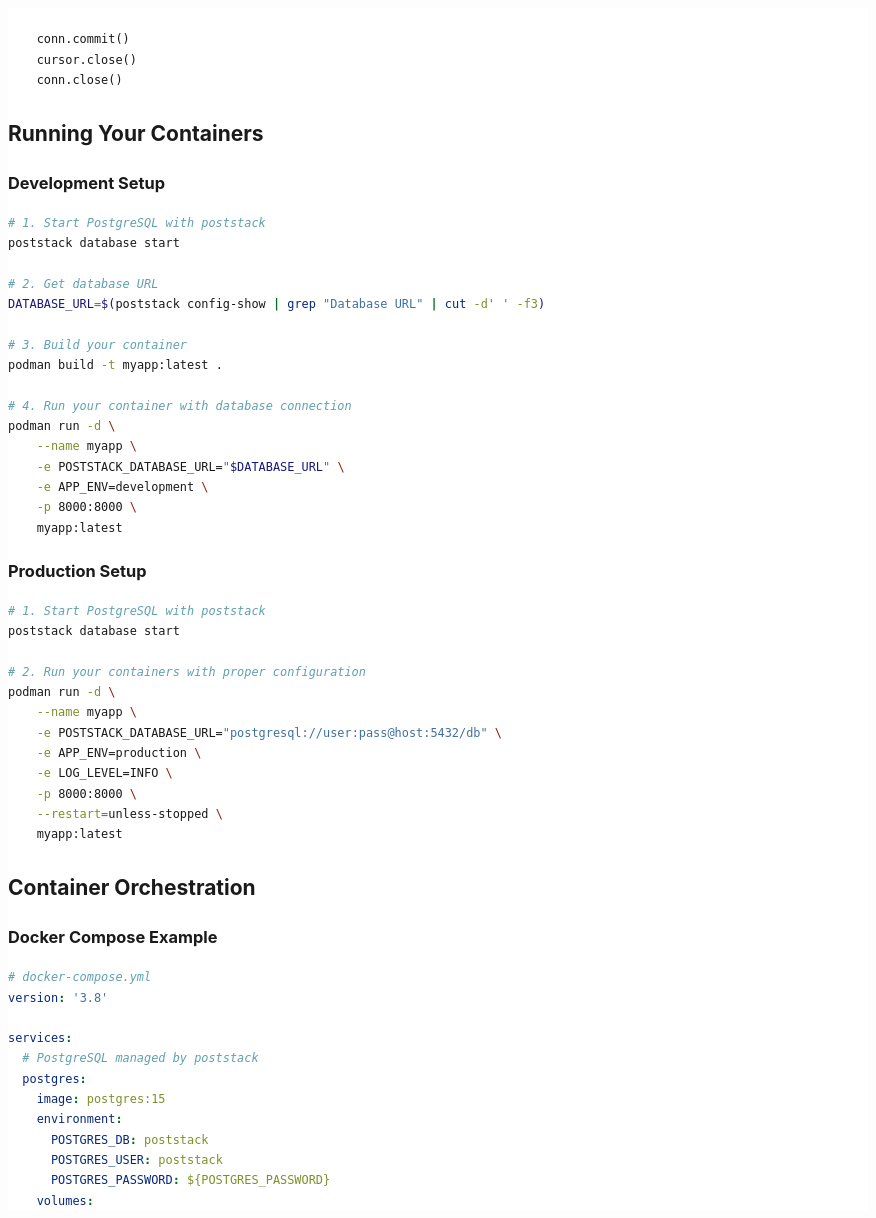 ```python
    
    conn.commit()
    cursor.close()
    conn.close()
```

## Running Your Containers

### Development Setup

```bash
# 1. Start PostgreSQL with poststack
poststack database start

# 2. Get database URL
DATABASE_URL=$(poststack config-show | grep "Database URL" | cut -d' ' -f3)

# 3. Build your container
podman build -t myapp:latest .

# 4. Run your container with database connection
podman run -d \
    --name myapp \
    -e POSTSTACK_DATABASE_URL="$DATABASE_URL" \
    -e APP_ENV=development \
    -p 8000:8000 \
    myapp:latest
```

### Production Setup

```bash
# 1. Start PostgreSQL with poststack
poststack database start

# 2. Run your containers with proper configuration
podman run -d \
    --name myapp \
    -e POSTSTACK_DATABASE_URL="postgresql://user:pass@host:5432/db" \
    -e APP_ENV=production \
    -e LOG_LEVEL=INFO \
    -p 8000:8000 \
    --restart=unless-stopped \
    myapp:latest
```

## Container Orchestration

### Docker Compose Example

```yaml
# docker-compose.yml
version: '3.8'

services:
  # PostgreSQL managed by poststack
  postgres:
    image: postgres:15
    environment:
      POSTGRES_DB: poststack
      POSTGRES_USER: poststack
      POSTGRES_PASSWORD: ${POSTGRES_PASSWORD}
    volumes:
```